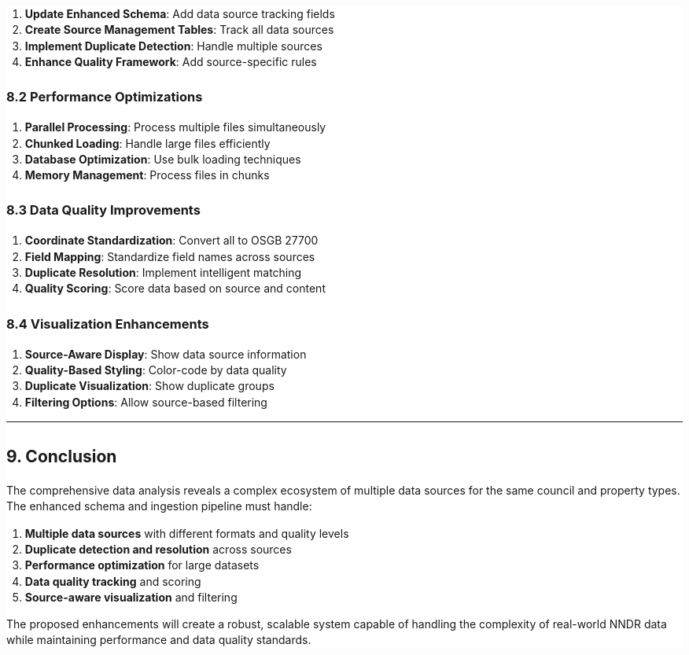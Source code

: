 1. **Update Enhanced Schema**: Add data source tracking fields
2. **Create Source Management Tables**: Track all data sources
3. **Implement Duplicate Detection**: Handle multiple sources
4. **Enhance Quality Framework**: Add source-specific rules

### 8.2 Performance Optimizations

1. **Parallel Processing**: Process multiple files simultaneously
2. **Chunked Loading**: Handle large files efficiently
3. **Database Optimization**: Use bulk loading techniques
4. **Memory Management**: Process files in chunks

### 8.3 Data Quality Improvements

1. **Coordinate Standardization**: Convert all to OSGB 27700
2. **Field Mapping**: Standardize field names across sources
3. **Duplicate Resolution**: Implement intelligent matching
4. **Quality Scoring**: Score data based on source and content

### 8.4 Visualization Enhancements

1. **Source-Aware Display**: Show data source information
2. **Quality-Based Styling**: Color-code by data quality
3. **Duplicate Visualization**: Show duplicate groups
4. **Filtering Options**: Allow source-based filtering

---

## 9. Conclusion

The comprehensive data analysis reveals a complex ecosystem of multiple data sources for the same council and property types. The enhanced schema and ingestion pipeline must handle:

1. **Multiple data sources** with different formats and quality levels
2. **Duplicate detection and resolution** across sources
3. **Performance optimization** for large datasets
4. **Data quality tracking** and scoring
5. **Source-aware visualization** and filtering

The proposed enhancements will create a robust, scalable system capable of handling the complexity of real-world NNDR data while maintaining performance and data quality standards. 